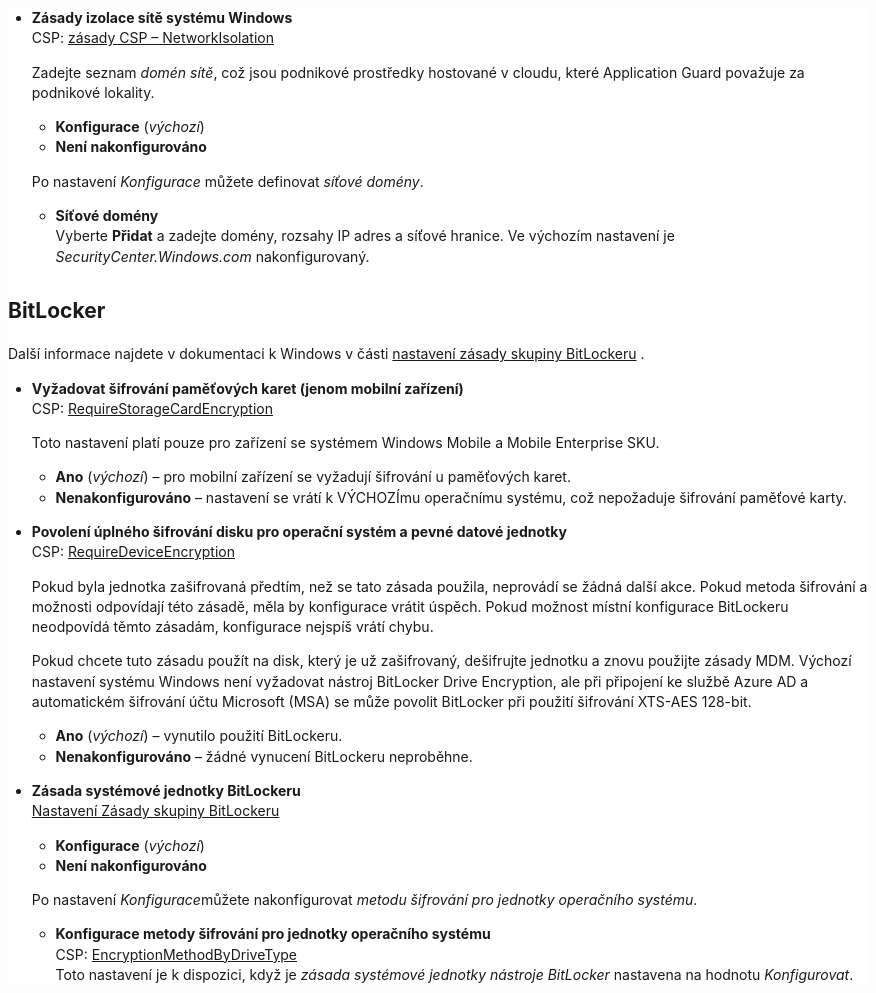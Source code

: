 - **Zásady izolace sítě systému Windows**  
  CSP: [zásady CSP – NetworkIsolation](https://docs.microsoft.com/windows/client-management/mdm/policy-csp-networkisolation)

  Zadejte seznam *domén sítě*, což jsou podnikové prostředky hostované v cloudu, které Application Guard považuje za podnikové lokality.
  - **Konfigurace** (*výchozí*)
  - **Není nakonfigurováno**

  Po nastavení *Konfigurace* můžete definovat *síťové domény*.

  - **Síťové domény**  
    Vyberte **Přidat** a zadejte domény, rozsahy IP adres a síťové hranice. Ve výchozím nastavení je *SecurityCenter.Windows.com* nakonfigurovaný.

## <a name="bitlocker"></a>BitLocker

Další informace najdete v dokumentaci k Windows v části [nastavení zásady skupiny BitLockeru](https://docs.microsoft.com/windows/security/information-protection/bitlocker/bitlocker-group-policy-settings) .

- **Vyžadovat šifrování paměťových karet (jenom mobilní zařízení)**  
  CSP: [RequireStorageCardEncryption](https://go.microsoft.com/fwlink/?linkid=872524)

  Toto nastavení platí pouze pro zařízení se systémem Windows Mobile a Mobile Enterprise SKU.
  - **Ano** (*výchozí*) – pro mobilní zařízení se vyžadují šifrování u paměťových karet.
  - **Nenakonfigurováno** – nastavení se vrátí k VÝCHOZÍmu operačnímu systému, což nepožaduje šifrování paměťové karty.

- **Povolení úplného šifrování disku pro operační systém a pevné datové jednotky**  
  CSP: [RequireDeviceEncryption](https://go.microsoft.com/fwlink/?linkid=872523)

  Pokud byla jednotka zašifrovaná předtím, než se tato zásada použila, neprovádí se žádná další akce. Pokud metoda šifrování a možnosti odpovídají této zásadě, měla by konfigurace vrátit úspěch. Pokud možnost místní konfigurace BitLockeru neodpovídá těmto zásadám, konfigurace nejspíš vrátí chybu.
  
  Pokud chcete tuto zásadu použít na disk, který je už zašifrovaný, dešifrujte jednotku a znovu použijte zásady MDM. Výchozí nastavení systému Windows není vyžadovat nástroj BitLocker Drive Encryption, ale při připojení ke službě Azure AD a automatickém šifrování účtu Microsoft (MSA) se může povolit BitLocker při použití šifrování XTS-AES 128-bit.

  - **Ano** (*výchozí*) – vynutilo použití BitLockeru.
  - **Nenakonfigurováno** – žádné vynucení BitLockeru neproběhne.

- **Zásada systémové jednotky BitLockeru**  
  [Nastavení Zásady skupiny BitLockeru](https://go.microsoft.com/fwlink/?linkid=2067025)

  - **Konfigurace** (*výchozí*)
  - **Není nakonfigurováno**

  Po nastavení *Konfigurace*můžete nakonfigurovat *metodu šifrování pro jednotky operačního systému*.

  - **Konfigurace metody šifrování pro jednotky operačního systému**  
    CSP: [EncryptionMethodByDriveType](https://go.microsoft.com/fwlink/?linkid=872526)  
    Toto nastavení je k dispozici, když je *zásada systémové jednotky nástroje BitLocker* nastavena na hodnotu *Konfigurovat*.  
